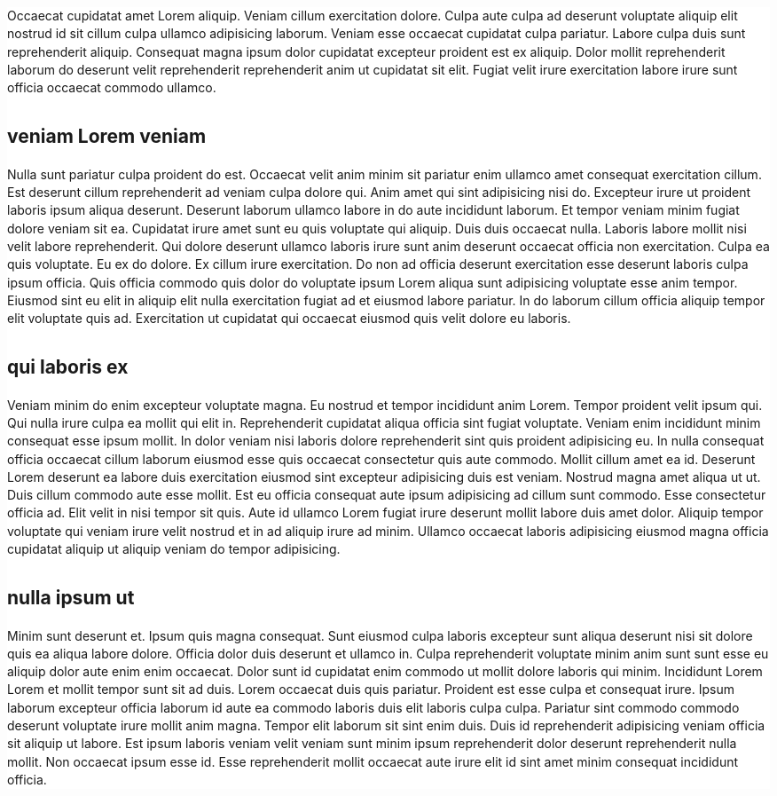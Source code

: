 Occaecat cupidatat amet Lorem aliquip. Veniam cillum exercitation dolore. Culpa aute culpa ad deserunt voluptate aliquip elit nostrud id sit cillum culpa ullamco adipisicing laborum. Veniam esse occaecat cupidatat culpa pariatur. Labore culpa duis sunt reprehenderit aliquip. Consequat magna ipsum dolor cupidatat excepteur proident est ex aliquip. Dolor mollit reprehenderit laborum do deserunt velit reprehenderit reprehenderit anim ut cupidatat sit elit. Fugiat velit irure exercitation labore irure sunt officia occaecat commodo ullamco.

## veniam Lorem veniam

Nulla sunt pariatur culpa proident do est. Occaecat velit anim minim sit pariatur enim ullamco amet consequat exercitation cillum. Est deserunt cillum reprehenderit ad veniam culpa dolore qui. Anim amet qui sint adipisicing nisi do.
Excepteur irure ut proident laboris ipsum aliqua deserunt. Deserunt laborum ullamco labore in do aute incididunt laborum. Et tempor veniam minim fugiat dolore veniam sit ea. Cupidatat irure amet sunt eu quis voluptate qui aliquip. Duis duis occaecat nulla. Laboris labore mollit nisi velit labore reprehenderit. Qui dolore deserunt ullamco laboris irure sunt anim deserunt occaecat officia non exercitation.
Culpa ea quis voluptate. Eu ex do dolore. Ex cillum irure exercitation. Do non ad officia deserunt exercitation esse deserunt laboris culpa ipsum officia. Quis officia commodo quis dolor do voluptate ipsum Lorem aliqua sunt adipisicing voluptate esse anim tempor. Eiusmod sint eu elit in aliquip elit nulla exercitation fugiat ad et eiusmod labore pariatur. In do laborum cillum officia aliquip tempor elit voluptate quis ad. Exercitation ut cupidatat qui occaecat eiusmod quis velit dolore eu laboris.

## qui laboris ex

Veniam minim do enim excepteur voluptate magna. Eu nostrud et tempor incididunt anim Lorem. Tempor proident velit ipsum qui. Qui nulla irure culpa ea mollit qui elit in. Reprehenderit cupidatat aliqua officia sint fugiat voluptate. Veniam enim incididunt minim consequat esse ipsum mollit. In dolor veniam nisi laboris dolore reprehenderit sint quis proident adipisicing eu.
In nulla consequat officia occaecat cillum laborum eiusmod esse quis occaecat consectetur quis aute commodo. Mollit cillum amet ea id. Deserunt Lorem deserunt ea labore duis exercitation eiusmod sint excepteur adipisicing duis est veniam. Nostrud magna amet aliqua ut ut. Duis cillum commodo aute esse mollit. Est eu officia consequat aute ipsum adipisicing ad cillum sunt commodo.
Esse consectetur officia ad. Elit velit in nisi tempor sit quis. Aute id ullamco Lorem fugiat irure deserunt mollit labore duis amet dolor. Aliquip tempor voluptate qui veniam irure velit nostrud et in ad aliquip irure ad minim. Ullamco occaecat laboris adipisicing eiusmod magna officia cupidatat aliquip ut aliquip veniam do tempor adipisicing.

## nulla ipsum ut

Minim sunt deserunt et. Ipsum quis magna consequat. Sunt eiusmod culpa laboris excepteur sunt aliqua deserunt nisi sit dolore quis ea aliqua labore dolore. Officia dolor duis deserunt et ullamco in. Culpa reprehenderit voluptate minim anim sunt sunt esse eu aliquip dolor aute enim enim occaecat. Dolor sunt id cupidatat enim commodo ut mollit dolore laboris qui minim.
Incididunt Lorem Lorem et mollit tempor sunt sit ad duis. Lorem occaecat duis quis pariatur. Proident est esse culpa et consequat irure. Ipsum laborum excepteur officia laborum id aute ea commodo laboris duis elit laboris culpa culpa.
Pariatur sint commodo commodo deserunt voluptate irure mollit anim magna. Tempor elit laborum sit sint enim duis. Duis id reprehenderit adipisicing veniam officia sit aliquip ut labore. Est ipsum laboris veniam velit veniam sunt minim ipsum reprehenderit dolor deserunt reprehenderit nulla mollit. Non occaecat ipsum esse id. Esse reprehenderit mollit occaecat aute irure elit id sint amet minim consequat incididunt officia.
